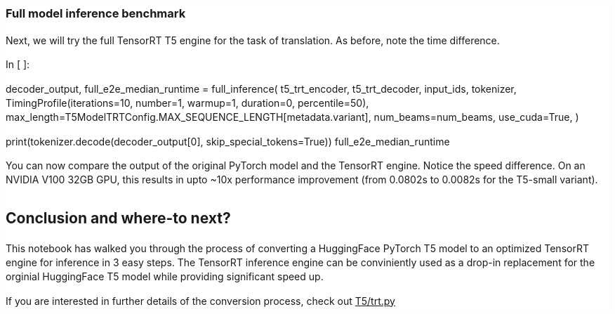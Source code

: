 ### Full model inference benchmark

Next, we will try the full TensorRT T5 engine for the task of translation. As before, note the time difference.

In \[ \]:

decoder_output, full\_e2e\_median_runtime = full_inference(
    t5\_trt\_encoder,
    t5\_trt\_decoder,
    input_ids,
    tokenizer,
    TimingProfile(iterations=10, number=1, warmup=1, duration=0, percentile=50),
    max_length=T5ModelTRTConfig.MAX\_SEQUENCE\_LENGTH\[metadata.variant\],
    num_beams=num_beams,
    use_cuda=True,
)

print(tokenizer.decode(decoder_output\[0\], skip\_special\_tokens=True))
full\_e2e\_median_runtime

You can now compare the output of the original PyTorch model and the TensorRT engine. Notice the speed difference. On an NVIDIA V100 32GB GPU, this results in upto ~10x performance improvement (from 0.0802s to 0.0082s for the T5-small variant).

## Conclusion and where-to next?

This notebook has walked you through the process of converting a HuggingFace PyTorch T5 model to an optimized TensorRT engine for inference in 3 easy steps. The TensorRT inference engine can be conviniently used as a drop-in replacement for the orginial HuggingFace T5 model while providing significant speed up.

If you are interested in further details of the conversion process, check out  [T5/trt.py](https://github.com/NVIDIA/TensorRT/blob/59898c103f07e100d3c1108c038d767f5485e0b9/demo/HuggingFace/T5/trt.py)
